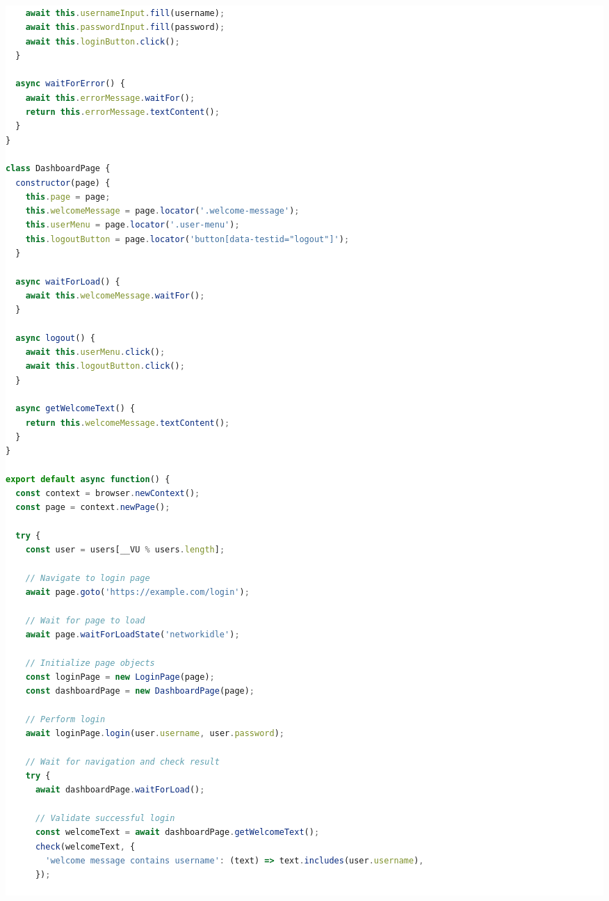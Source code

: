 ```javascript
    await this.usernameInput.fill(username);
    await this.passwordInput.fill(password);
    await this.loginButton.click();
  }

  async waitForError() {
    await this.errorMessage.waitFor();
    return this.errorMessage.textContent();
  }
}

class DashboardPage {
  constructor(page) {
    this.page = page;
    this.welcomeMessage = page.locator('.welcome-message');
    this.userMenu = page.locator('.user-menu');
    this.logoutButton = page.locator('button[data-testid="logout"]');
  }

  async waitForLoad() {
    await this.welcomeMessage.waitFor();
  }

  async logout() {
    await this.userMenu.click();
    await this.logoutButton.click();
  }

  async getWelcomeText() {
    return this.welcomeMessage.textContent();
  }
}

export default async function() {
  const context = browser.newContext();
  const page = context.newPage();
  
  try {
    const user = users[__VU % users.length];
    
    // Navigate to login page
    await page.goto('https://example.com/login');
    
    // Wait for page to load
    await page.waitForLoadState('networkidle');
    
    // Initialize page objects
    const loginPage = new LoginPage(page);
    const dashboardPage = new DashboardPage(page);
    
    // Perform login
    await loginPage.login(user.username, user.password);
    
    // Wait for navigation and check result
    try {
      await dashboardPage.waitForLoad();
      
      // Validate successful login
      const welcomeText = await dashboardPage.getWelcomeText();
      check(welcomeText, {
        'welcome message contains username': (text) => text.includes(user.username),
      });
      
```